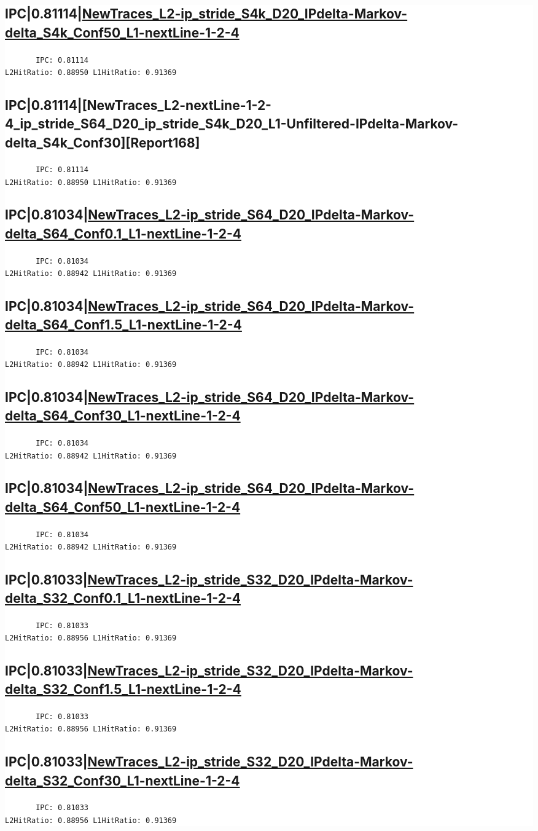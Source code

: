 ## IPC|0.81114|[NewTraces_L2-ip_stride_S4k_D20_IPdelta-Markov-delta_S4k_Conf50_L1-nextLine-1-2-4][Report121]
	       IPC: 0.81114
	L2HitRatio: 0.88950	L1HitRatio: 0.91369 

## IPC|0.81114|[NewTraces_L2-nextLine-1-2-4_ip_stride_S64_D20_ip_stride_S4k_D20_L1-Unfiltered-IPdelta-Markov-delta_S4k_Conf30][Report168]
	       IPC: 0.81114
	L2HitRatio: 0.88950	L1HitRatio: 0.91369 


## IPC|0.81034|[NewTraces_L2-ip_stride_S64_D20_IPdelta-Markov-delta_S64_Conf0.1_L1-nextLine-1-2-4][Report126]
	       IPC: 0.81034
	L2HitRatio: 0.88942	L1HitRatio: 0.91369 

## IPC|0.81034|[NewTraces_L2-ip_stride_S64_D20_IPdelta-Markov-delta_S64_Conf1.5_L1-nextLine-1-2-4][Report127]
	       IPC: 0.81034
	L2HitRatio: 0.88942	L1HitRatio: 0.91369 

## IPC|0.81034|[NewTraces_L2-ip_stride_S64_D20_IPdelta-Markov-delta_S64_Conf30_L1-nextLine-1-2-4][Report128]
	       IPC: 0.81034
	L2HitRatio: 0.88942	L1HitRatio: 0.91369 

## IPC|0.81034|[NewTraces_L2-ip_stride_S64_D20_IPdelta-Markov-delta_S64_Conf50_L1-nextLine-1-2-4][Report129]
	       IPC: 0.81034
	L2HitRatio: 0.88942	L1HitRatio: 0.91369 


## IPC|0.81033|[NewTraces_L2-ip_stride_S32_D20_IPdelta-Markov-delta_S32_Conf0.1_L1-nextLine-1-2-4][Report114]
	       IPC: 0.81033
	L2HitRatio: 0.88956	L1HitRatio: 0.91369 

## IPC|0.81033|[NewTraces_L2-ip_stride_S32_D20_IPdelta-Markov-delta_S32_Conf1.5_L1-nextLine-1-2-4][Report115]
	       IPC: 0.81033
	L2HitRatio: 0.88956	L1HitRatio: 0.91369 

## IPC|0.81033|[NewTraces_L2-ip_stride_S32_D20_IPdelta-Markov-delta_S32_Conf30_L1-nextLine-1-2-4][Report116]
	       IPC: 0.81033
	L2HitRatio: 0.88956	L1HitRatio: 0.91369 


[Report1]: 005-ChampSim_Stats/LLM_Layer1_ConfBF_v5_Phy70M-b1h8s1024d64r1_Traces331M_SingleProc_V3_BulkData/022-TLayer1_OldTraces350M-Phy70M_L2-IPCP_S1024-L1-IPCP_S1024.md
[Report2]: 005-ChampSim_Stats/LLM_Layer1_ConfBF_v5_Phy70M-b1h8s1024d64r1_Traces331M_SingleProc_V3_BulkData/022-TLayer1_OldTraces350M-Phy70M_L2-IPCP_S128-L1-IPCP_S128.md
[Report3]: 005-ChampSim_Stats/LLM_Layer1_ConfBF_v5_Phy70M-b1h8s1024d64r1_Traces331M_SingleProc_V3_BulkData/022-TLayer1_OldTraces350M-Phy70M_L2-IPCP_S16-L1-IPCP_S16.md
[Report4]: 005-ChampSim_Stats/LLM_Layer1_ConfBF_v5_Phy70M-b1h8s1024d64r1_Traces331M_SingleProc_V3_BulkData/022-TLayer1_OldTraces350M-Phy70M_L2-IPCP_S2048-L1-IPCP_S2048.md
[Report5]: 005-ChampSim_Stats/LLM_Layer1_ConfBF_v5_Phy70M-b1h8s1024d64r1_Traces331M_SingleProc_V3_BulkData/022-TLayer1_OldTraces350M-Phy70M_L2-IPCP_S256-L1-IPCP_S256.md
[Report6]: 005-ChampSim_Stats/LLM_Layer1_ConfBF_v5_Phy70M-b1h8s1024d64r1_Traces331M_SingleProc_V3_BulkData/022-TLayer1_OldTraces350M-Phy70M_L2-IPCP_S32-L1-IPCP_S32.md
[Report7]: 005-ChampSim_Stats/LLM_Layer1_ConfBF_v5_Phy70M-b1h8s1024d64r1_Traces331M_SingleProc_V3_BulkData/022-TLayer1_OldTraces350M-Phy70M_L2-IPCP_S512-L1-IPCP_S512.md
[Report8]: 005-ChampSim_Stats/LLM_Layer1_ConfBF_v5_Phy70M-b1h8s1024d64r1_Traces331M_SingleProc_V3_BulkData/022-TLayer1_OldTraces350M-Phy70M_L2-IPCP_S64-L1-IPCP_S64.md
[Report9]: 005-ChampSim_Stats/LLM_Layer1_ConfBF_v5_Phy70M-b1h8s1024d64r1_Traces331M_SingleProc_V3_BulkData/022-TLayer1_OldTracesPhy70M_L2-ip_stride_S16_D20_IPdelta-Markov-delta_S16_Confidence0.1_L1-nextLine-1-2-4.md
[Report10]: 005-ChampSim_Stats/LLM_Layer1_ConfBF_v5_Phy70M-b1h8s1024d64r1_Traces331M_SingleProc_V3_BulkData/022-TLayer1_OldTracesPhy70M_L2-ip_stride_S16_D20_IPdelta-Markov-delta_S16_Confidence1.5_L1-nextLine-1-2-4.md
[Report11]: 005-ChampSim_Stats/LLM_Layer1_ConfBF_v5_Phy70M-b1h8s1024d64r1_Traces331M_SingleProc_V3_BulkData/022-TLayer1_OldTracesPhy70M_L2-ip_stride_S16_D20_IPdelta-Markov-delta_S16_Confidence30_L1-nextLine-1-2-4.md
[Report12]: 005-ChampSim_Stats/LLM_Layer1_ConfBF_v5_Phy70M-b1h8s1024d64r1_Traces331M_SingleProc_V3_BulkData/022-TLayer1_OldTracesPhy70M_L2-ip_stride_S16_D20_IPdelta-Markov-delta_S16_Confidence50_L1-nextLine-1-2-4.md
[Report13]: 005-ChampSim_Stats/LLM_Layer1_ConfBF_v5_Phy70M-b1h8s1024d64r1_Traces331M_SingleProc_V3_BulkData/022-TLayer1_OldTracesPhy70M_L2-ip_stride_S1k_D20_IPdelta-Markov-delta_S1k_Confidence0.1_L1-nextLine-1-2-4.md
[Report14]: 005-ChampSim_Stats/LLM_Layer1_ConfBF_v5_Phy70M-b1h8s1024d64r1_Traces331M_SingleProc_V3_BulkData/022-TLayer1_OldTracesPhy70M_L2-ip_stride_S1k_D20_IPdelta-Markov-delta_S1k_Confidence1.5_L1-nextLine-1-2-4.md
[Report15]: 005-ChampSim_Stats/LLM_Layer1_ConfBF_v5_Phy70M-b1h8s1024d64r1_Traces331M_SingleProc_V3_BulkData/022-TLayer1_OldTracesPhy70M_L2-ip_stride_S1k_D20_IPdelta-Markov-delta_S1k_Confidence30_L1-nextLine-1-2-4.md
[Report16]: 005-ChampSim_Stats/LLM_Layer1_ConfBF_v5_Phy70M-b1h8s1024d64r1_Traces331M_SingleProc_V3_BulkData/022-TLayer1_OldTracesPhy70M_L2-ip_stride_S1k_D20_IPdelta-Markov-delta_S1k_Confidence50_L1-nextLine-1-2-4.md
[Report17]: 005-ChampSim_Stats/LLM_Layer1_ConfBF_v5_Phy70M-b1h8s1024d64r1_Traces331M_SingleProc_V3_BulkData/022-TLayer1_OldTracesPhy70M_L2-ip_stride_S2k_D20_IPdelta-Markov-delta_S2k_Confidence0.1_L1-nextLine-1-2-4.md
[Report18]: 005-ChampSim_Stats/LLM_Layer1_ConfBF_v5_Phy70M-b1h8s1024d64r1_Traces331M_SingleProc_V3_BulkData/022-TLayer1_OldTracesPhy70M_L2-ip_stride_S2k_D20_IPdelta-Markov-delta_S2k_Confidence1.5_L1-nextLine-1-2-4.md
[Report19]: 005-ChampSim_Stats/LLM_Layer1_ConfBF_v5_Phy70M-b1h8s1024d64r1_Traces331M_SingleProc_V3_BulkData/022-TLayer1_OldTracesPhy70M_L2-ip_stride_S2k_D20_IPdelta-Markov-delta_S2k_Confidence30_L1-nextLine-1-2-4.md
[Report20]: 005-ChampSim_Stats/LLM_Layer1_ConfBF_v5_Phy70M-b1h8s1024d64r1_Traces331M_SingleProc_V3_BulkData/022-TLayer1_OldTracesPhy70M_L2-ip_stride_S2k_D20_IPdelta-Markov-delta_S2k_Confidence50_L1-nextLine-1-2-4.md
[Report21]: 005-ChampSim_Stats/LLM_Layer1_ConfBF_v5_Phy70M-b1h8s1024d64r1_Traces331M_SingleProc_V3_BulkData/022-TLayer1_OldTracesPhy70M_L2-ip_stride_S32_D20_IPdelta-Markov-delta_S32_Confidence0.1_L1-nextLine-1-2-4.md
[Report22]: 005-ChampSim_Stats/LLM_Layer1_ConfBF_v5_Phy70M-b1h8s1024d64r1_Traces331M_SingleProc_V3_BulkData/022-TLayer1_OldTracesPhy70M_L2-ip_stride_S32_D20_IPdelta-Markov-delta_S32_Confidence1.5_L1-nextLine-1-2-4.md
[Report23]: 005-ChampSim_Stats/LLM_Layer1_ConfBF_v5_Phy70M-b1h8s1024d64r1_Traces331M_SingleProc_V3_BulkData/022-TLayer1_OldTracesPhy70M_L2-ip_stride_S32_D20_IPdelta-Markov-delta_S32_Confidence30_L1-nextLine-1-2-4.md
[Report24]: 005-ChampSim_Stats/LLM_Layer1_ConfBF_v5_Phy70M-b1h8s1024d64r1_Traces331M_SingleProc_V3_BulkData/022-TLayer1_OldTracesPhy70M_L2-ip_stride_S32_D20_IPdelta-Markov-delta_S32_Confidence50_L1-nextLine-1-2-4.md
[Report25]: 005-ChampSim_Stats/LLM_Layer1_ConfBF_v5_Phy70M-b1h8s1024d64r1_Traces331M_SingleProc_V3_BulkData/022-TLayer1_OldTracesPhy70M_L2-ip_stride_S4k_D20_IPdelta-Markov-delta_S4k_Confidence0.1_L1-nextLine-1-2-4.md
[Report26]: 005-ChampSim_Stats/LLM_Layer1_ConfBF_v5_Phy70M-b1h8s1024d64r1_Traces331M_SingleProc_V3_BulkData/022-TLayer1_OldTracesPhy70M_L2-ip_stride_S4k_D20_IPdelta-Markov-delta_S4k_Confidence1.5_L1-nextLine-1-2-4.md
[Report27]: 005-ChampSim_Stats/LLM_Layer1_ConfBF_v5_Phy70M-b1h8s1024d64r1_Traces331M_SingleProc_V3_BulkData/022-TLayer1_OldTracesPhy70M_L2-ip_stride_S4k_D20_IPdelta-Markov-delta_S4k_Confidence30_L1-nextLine-1-2-4.md
[Report28]: 005-ChampSim_Stats/LLM_Layer1_ConfBF_v5_Phy70M-b1h8s1024d64r1_Traces331M_SingleProc_V3_BulkData/022-TLayer1_OldTracesPhy70M_L2-ip_stride_S4k_D20_IPdelta-Markov-delta_S4k_Confidence50_L1-nextLine-1-2-4.md
[Report29]: 005-ChampSim_Stats/LLM_Layer1_ConfBF_v5_Phy70M-b1h8s1024d64r1_Traces331M_SingleProc_V3_BulkData/022-TLayer1_OldTracesPhy70M_L2-ip_stride_S512_D20_IPdelta-Markov-delta_S512_Confidence0.1_L1-nextLine-1-2-4.md
[Report30]: 005-ChampSim_Stats/LLM_Layer1_ConfBF_v5_Phy70M-b1h8s1024d64r1_Traces331M_SingleProc_V3_BulkData/022-TLayer1_OldTracesPhy70M_L2-ip_stride_S512_D20_IPdelta-Markov-delta_S512_Confidence1.5_L1-nextLine-1-2-4.md
[Report31]: 005-ChampSim_Stats/LLM_Layer1_ConfBF_v5_Phy70M-b1h8s1024d64r1_Traces331M_SingleProc_V3_BulkData/022-TLayer1_OldTracesPhy70M_L2-ip_stride_S512_D20_IPdelta-Markov-delta_S512_Confidence30_L1-nextLine-1-2-4.md
[Report32]: 005-ChampSim_Stats/LLM_Layer1_ConfBF_v5_Phy70M-b1h8s1024d64r1_Traces331M_SingleProc_V3_BulkData/022-TLayer1_OldTracesPhy70M_L2-ip_stride_S512_D20_IPdelta-Markov-delta_S512_Confidence50_L1-nextLine-1-2-4.md
[Report33]: 005-ChampSim_Stats/LLM_Layer1_ConfBF_v5_Phy70M-b1h8s1024d64r1_Traces331M_SingleProc_V3_BulkData/022-TLayer1_OldTracesPhy70M_L2-ip_stride_S64_D20_IPdelta-Markov-delta_S64_Confidence0.1_L1-nextLine-1-2-4.md
[Report34]: 005-ChampSim_Stats/LLM_Layer1_ConfBF_v5_Phy70M-b1h8s1024d64r1_Traces331M_SingleProc_V3_BulkData/022-TLayer1_OldTracesPhy70M_L2-ip_stride_S64_D20_IPdelta-Markov-delta_S64_Confidence1.5_L1-nextLine-1-2-4.md
[Report35]: 005-ChampSim_Stats/LLM_Layer1_ConfBF_v5_Phy70M-b1h8s1024d64r1_Traces331M_SingleProc_V3_BulkData/022-TLayer1_OldTracesPhy70M_L2-ip_stride_S64_D20_IPdelta-Markov-delta_S64_Confidence30_L1-nextLine-1-2-4.md
[Report36]: 005-ChampSim_Stats/LLM_Layer1_ConfBF_v5_Phy70M-b1h8s1024d64r1_Traces331M_SingleProc_V3_BulkData/022-TLayer1_OldTracesPhy70M_L2-ip_stride_S64_D20_IPdelta-Markov-delta_S64_Confidence50_L1-nextLine-1-2-4.md
[Report37]: 005-ChampSim_Stats/LLM_Layer1_ConfBF_v5_Phy70M-b1h8s1024d64r1_Traces331M_SingleProc_V3_BulkData/022-TLayer1_OldTracesPhy70M_L2-nextLine-1-2-4_ip_stride_S64_D20_ip_stride_S16_D20_L1-IPdelta-Markov-delta_S16_Conf0.1.md
[Report38]: 005-ChampSim_Stats/LLM_Layer1_ConfBF_v5_Phy70M-b1h8s1024d64r1_Traces331M_SingleProc_V3_BulkData/022-TLayer1_OldTracesPhy70M_L2-nextLine-1-2-4_ip_stride_S64_D20_ip_stride_S16_D20_L1-IPdelta-Markov-delta_S16_Conf1.5.md
[Report39]: 005-ChampSim_Stats/LLM_Layer1_ConfBF_v5_Phy70M-b1h8s1024d64r1_Traces331M_SingleProc_V3_BulkData/022-TLayer1_OldTracesPhy70M_L2-nextLine-1-2-4_ip_stride_S64_D20_ip_stride_S16_D20_L1-IPdelta-Markov-delta_S16_Conf30.md
[Report40]: 005-ChampSim_Stats/LLM_Layer1_ConfBF_v5_Phy70M-b1h8s1024d64r1_Traces331M_SingleProc_V3_BulkData/022-TLayer1_OldTracesPhy70M_L2-nextLine-1-2-4_ip_stride_S64_D20_ip_stride_S16_D20_L1-IPdelta-Markov-delta_S16_Conf50.md
[Report41]: 005-ChampSim_Stats/LLM_Layer1_ConfBF_v5_Phy70M-b1h8s1024d64r1_Traces331M_SingleProc_V3_BulkData/022-TLayer1_OldTracesPhy70M_L2-nextLine-1-2-4_ip_stride_S64_D20_ip_stride_S16_D20_L1-Unfiltered-IPdelta-Markov-delta_S16_Conf0.1.md
[Report42]: 005-ChampSim_Stats/LLM_Layer1_ConfBF_v5_Phy70M-b1h8s1024d64r1_Traces331M_SingleProc_V3_BulkData/022-TLayer1_OldTracesPhy70M_L2-nextLine-1-2-4_ip_stride_S64_D20_ip_stride_S16_D20_L1-Unfiltered-IPdelta-Markov-delta_S16_Conf1.5.md
[Report43]: 005-ChampSim_Stats/LLM_Layer1_ConfBF_v5_Phy70M-b1h8s1024d64r1_Traces331M_SingleProc_V3_BulkData/022-TLayer1_OldTracesPhy70M_L2-nextLine-1-2-4_ip_stride_S64_D20_ip_stride_S16_D20_L1-Unfiltered-IPdelta-Markov-delta_S16_Conf30.md
[Report44]: 005-ChampSim_Stats/LLM_Layer1_ConfBF_v5_Phy70M-b1h8s1024d64r1_Traces331M_SingleProc_V3_BulkData/022-TLayer1_OldTracesPhy70M_L2-nextLine-1-2-4_ip_stride_S64_D20_ip_stride_S16_D20_L1-Unfiltered-IPdelta-Markov-delta_S16_Conf50.md
[Report45]: 005-ChampSim_Stats/LLM_Layer1_ConfBF_v5_Phy70M-b1h8s1024d64r1_Traces331M_SingleProc_V3_BulkData/022-TLayer1_OldTracesPhy70M_L2-nextLine-1-2-4_ip_stride_S64_D20_ip_stride_S1k_D20_L1-IPdelta-Markov-delta_S1k_Conf0.1.md
[Report46]: 005-ChampSim_Stats/LLM_Layer1_ConfBF_v5_Phy70M-b1h8s1024d64r1_Traces331M_SingleProc_V3_BulkData/022-TLayer1_OldTracesPhy70M_L2-nextLine-1-2-4_ip_stride_S64_D20_ip_stride_S1k_D20_L1-IPdelta-Markov-delta_S1k_Conf1.5.md
[Report47]: 005-ChampSim_Stats/LLM_Layer1_ConfBF_v5_Phy70M-b1h8s1024d64r1_Traces331M_SingleProc_V3_BulkData/022-TLayer1_OldTracesPhy70M_L2-nextLine-1-2-4_ip_stride_S64_D20_ip_stride_S1k_D20_L1-IPdelta-Markov-delta_S1k_Conf30.md
[Report48]: 005-ChampSim_Stats/LLM_Layer1_ConfBF_v5_Phy70M-b1h8s1024d64r1_Traces331M_SingleProc_V3_BulkData/022-TLayer1_OldTracesPhy70M_L2-nextLine-1-2-4_ip_stride_S64_D20_ip_stride_S1k_D20_L1-IPdelta-Markov-delta_S1k_Conf50.md
[Report49]: 005-ChampSim_Stats/LLM_Layer1_ConfBF_v5_Phy70M-b1h8s1024d64r1_Traces331M_SingleProc_V3_BulkData/022-TLayer1_OldTracesPhy70M_L2-nextLine-1-2-4_ip_stride_S64_D20_ip_stride_S1k_D20_L1-Unfiltered-IPdelta-Markov-delta_S1k_Conf0.1.md
[Report50]: 005-ChampSim_Stats/LLM_Layer1_ConfBF_v5_Phy70M-b1h8s1024d64r1_Traces331M_SingleProc_V3_BulkData/022-TLayer1_OldTracesPhy70M_L2-nextLine-1-2-4_ip_stride_S64_D20_ip_stride_S1k_D20_L1-Unfiltered-IPdelta-Markov-delta_S1k_Conf1.5.md
[Report51]: 005-ChampSim_Stats/LLM_Layer1_ConfBF_v5_Phy70M-b1h8s1024d64r1_Traces331M_SingleProc_V3_BulkData/022-TLayer1_OldTracesPhy70M_L2-nextLine-1-2-4_ip_stride_S64_D20_ip_stride_S1k_D20_L1-Unfiltered-IPdelta-Markov-delta_S1k_Conf30.md
[Report52]: 005-ChampSim_Stats/LLM_Layer1_ConfBF_v5_Phy70M-b1h8s1024d64r1_Traces331M_SingleProc_V3_BulkData/022-TLayer1_OldTracesPhy70M_L2-nextLine-1-2-4_ip_stride_S64_D20_ip_stride_S1k_D20_L1-Unfiltered-IPdelta-Markov-delta_S1k_Conf50.md
[Report53]: 005-ChampSim_Stats/LLM_Layer1_ConfBF_v5_Phy70M-b1h8s1024d64r1_Traces331M_SingleProc_V3_BulkData/022-TLayer1_OldTracesPhy70M_L2-nextLine-1-2-4_ip_stride_S64_D20_ip_stride_S2k_D20_L1-IPdelta-Markov-delta_S2k_Conf0.1.md
[Report54]: 005-ChampSim_Stats/LLM_Layer1_ConfBF_v5_Phy70M-b1h8s1024d64r1_Traces331M_SingleProc_V3_BulkData/022-TLayer1_OldTracesPhy70M_L2-nextLine-1-2-4_ip_stride_S64_D20_ip_stride_S2k_D20_L1-IPdelta-Markov-delta_S2k_Conf1.5.md
[Report55]: 005-ChampSim_Stats/LLM_Layer1_ConfBF_v5_Phy70M-b1h8s1024d64r1_Traces331M_SingleProc_V3_BulkData/022-TLayer1_OldTracesPhy70M_L2-nextLine-1-2-4_ip_stride_S64_D20_ip_stride_S2k_D20_L1-IPdelta-Markov-delta_S2k_Conf30.md
[Report56]: 005-ChampSim_Stats/LLM_Layer1_ConfBF_v5_Phy70M-b1h8s1024d64r1_Traces331M_SingleProc_V3_BulkData/022-TLayer1_OldTracesPhy70M_L2-nextLine-1-2-4_ip_stride_S64_D20_ip_stride_S2k_D20_L1-IPdelta-Markov-delta_S2k_Conf50.md
[Report57]: 005-ChampSim_Stats/LLM_Layer1_ConfBF_v5_Phy70M-b1h8s1024d64r1_Traces331M_SingleProc_V3_BulkData/022-TLayer1_OldTracesPhy70M_L2-nextLine-1-2-4_ip_stride_S64_D20_ip_stride_S2k_D20_L1-Unfiltered-IPdelta-Markov-delta_S2k_Conf0.1.md
[Report58]: 005-ChampSim_Stats/LLM_Layer1_ConfBF_v5_Phy70M-b1h8s1024d64r1_Traces331M_SingleProc_V3_BulkData/022-TLayer1_OldTracesPhy70M_L2-nextLine-1-2-4_ip_stride_S64_D20_ip_stride_S2k_D20_L1-Unfiltered-IPdelta-Markov-delta_S2k_Conf1.5.md
[Report59]: 005-ChampSim_Stats/LLM_Layer1_ConfBF_v5_Phy70M-b1h8s1024d64r1_Traces331M_SingleProc_V3_BulkData/022-TLayer1_OldTracesPhy70M_L2-nextLine-1-2-4_ip_stride_S64_D20_ip_stride_S2k_D20_L1-Unfiltered-IPdelta-Markov-delta_S2k_Conf30.md
[Report60]: 005-ChampSim_Stats/LLM_Layer1_ConfBF_v5_Phy70M-b1h8s1024d64r1_Traces331M_SingleProc_V3_BulkData/022-TLayer1_OldTracesPhy70M_L2-nextLine-1-2-4_ip_stride_S64_D20_ip_stride_S2k_D20_L1-Unfiltered-IPdelta-Markov-delta_S2k_Conf50.md
[Report61]: 005-ChampSim_Stats/LLM_Layer1_ConfBF_v5_Phy70M-b1h8s1024d64r1_Traces331M_SingleProc_V3_BulkData/022-TLayer1_OldTracesPhy70M_L2-nextLine-1-2-4_ip_stride_S64_D20_ip_stride_S32_D20_L1-IPdelta-Markov-delta_S32_Conf0.1.md
[Report62]: 005-ChampSim_Stats/LLM_Layer1_ConfBF_v5_Phy70M-b1h8s1024d64r1_Traces331M_SingleProc_V3_BulkData/022-TLayer1_OldTracesPhy70M_L2-nextLine-1-2-4_ip_stride_S64_D20_ip_stride_S32_D20_L1-IPdelta-Markov-delta_S32_Conf1.5.md
[Report63]: 005-ChampSim_Stats/LLM_Layer1_ConfBF_v5_Phy70M-b1h8s1024d64r1_Traces331M_SingleProc_V3_BulkData/022-TLayer1_OldTracesPhy70M_L2-nextLine-1-2-4_ip_stride_S64_D20_ip_stride_S32_D20_L1-IPdelta-Markov-delta_S32_Conf30.md
[Report64]: 005-ChampSim_Stats/LLM_Layer1_ConfBF_v5_Phy70M-b1h8s1024d64r1_Traces331M_SingleProc_V3_BulkData/022-TLayer1_OldTracesPhy70M_L2-nextLine-1-2-4_ip_stride_S64_D20_ip_stride_S32_D20_L1-IPdelta-Markov-delta_S32_Conf50.md
[Report65]: 005-ChampSim_Stats/LLM_Layer1_ConfBF_v5_Phy70M-b1h8s1024d64r1_Traces331M_SingleProc_V3_BulkData/022-TLayer1_OldTracesPhy70M_L2-nextLine-1-2-4_ip_stride_S64_D20_ip_stride_S32_D20_L1-Unfiltered-IPdelta-Markov-delta_S32_Conf0.1.md
[Report66]: 005-ChampSim_Stats/LLM_Layer1_ConfBF_v5_Phy70M-b1h8s1024d64r1_Traces331M_SingleProc_V3_BulkData/022-TLayer1_OldTracesPhy70M_L2-nextLine-1-2-4_ip_stride_S64_D20_ip_stride_S32_D20_L1-Unfiltered-IPdelta-Markov-delta_S32_Conf1.5.md
[Report67]: 005-ChampSim_Stats/LLM_Layer1_ConfBF_v5_Phy70M-b1h8s1024d64r1_Traces331M_SingleProc_V3_BulkData/022-TLayer1_OldTracesPhy70M_L2-nextLine-1-2-4_ip_stride_S64_D20_ip_stride_S32_D20_L1-Unfiltered-IPdelta-Markov-delta_S32_Conf30.md
[Report68]: 005-ChampSim_Stats/LLM_Layer1_ConfBF_v5_Phy70M-b1h8s1024d64r1_Traces331M_SingleProc_V3_BulkData/022-TLayer1_OldTracesPhy70M_L2-nextLine-1-2-4_ip_stride_S64_D20_ip_stride_S32_D20_L1-Unfiltered-IPdelta-Markov-delta_S32_Conf50.md
[Report69]: 005-ChampSim_Stats/LLM_Layer1_ConfBF_v5_Phy70M-b1h8s1024d64r1_Traces331M_SingleProc_V3_BulkData/022-TLayer1_OldTracesPhy70M_L2-nextLine-1-2-4_ip_stride_S64_D20_ip_stride_S4k_D20_L1-IPdelta-Markov-delta_S4k_Conf0.1.md
[Report70]: 005-ChampSim_Stats/LLM_Layer1_ConfBF_v5_Phy70M-b1h8s1024d64r1_Traces331M_SingleProc_V3_BulkData/022-TLayer1_OldTracesPhy70M_L2-nextLine-1-2-4_ip_stride_S64_D20_ip_stride_S4k_D20_L1-IPdelta-Markov-delta_S4k_Conf1.5.md
[Report71]: 005-ChampSim_Stats/LLM_Layer1_ConfBF_v5_Phy70M-b1h8s1024d64r1_Traces331M_SingleProc_V3_BulkData/022-TLayer1_OldTracesPhy70M_L2-nextLine-1-2-4_ip_stride_S64_D20_ip_stride_S4k_D20_L1-IPdelta-Markov-delta_S4k_Conf30.md
[Report72]: 005-ChampSim_Stats/LLM_Layer1_ConfBF_v5_Phy70M-b1h8s1024d64r1_Traces331M_SingleProc_V3_BulkData/022-TLayer1_OldTracesPhy70M_L2-nextLine-1-2-4_ip_stride_S64_D20_ip_stride_S4k_D20_L1-IPdelta-Markov-delta_S4k_Conf50.md
[Report73]: 005-ChampSim_Stats/LLM_Layer1_ConfBF_v5_Phy70M-b1h8s1024d64r1_Traces331M_SingleProc_V3_BulkData/022-TLayer1_OldTracesPhy70M_L2-nextLine-1-2-4_ip_stride_S64_D20_ip_stride_S4k_D20_L1-Unfiltered-IPdelta-Markov-delta_S4k_Conf0.1.md
[Report74]: 005-ChampSim_Stats/LLM_Layer1_ConfBF_v5_Phy70M-b1h8s1024d64r1_Traces331M_SingleProc_V3_BulkData/022-TLayer1_OldTracesPhy70M_L2-nextLine-1-2-4_ip_stride_S64_D20_ip_stride_S4k_D20_L1-Unfiltered-IPdelta-Markov-delta_S4k_Conf1.5.md
[Report75]: 005-ChampSim_Stats/LLM_Layer1_ConfBF_v5_Phy70M-b1h8s1024d64r1_Traces331M_SingleProc_V3_BulkData/022-TLayer1_OldTracesPhy70M_L2-nextLine-1-2-4_ip_stride_S64_D20_ip_stride_S4k_D20_L1-Unfiltered-IPdelta-Markov-delta_S4k_Conf30.md
[Report76]: 005-ChampSim_Stats/LLM_Layer1_ConfBF_v5_Phy70M-b1h8s1024d64r1_Traces331M_SingleProc_V3_BulkData/022-TLayer1_OldTracesPhy70M_L2-nextLine-1-2-4_ip_stride_S64_D20_ip_stride_S4k_D20_L1-Unfiltered-IPdelta-Markov-delta_S4k_Conf50.md
[Report77]: 005-ChampSim_Stats/LLM_Layer1_ConfBF_v5_Phy70M-b1h8s1024d64r1_Traces331M_SingleProc_V3_BulkData/022-TLayer1_OldTracesPhy70M_L2-nextLine-1-2-4_ip_stride_S64_D20_ip_stride_S512_D20_L1-IPdelta-Markov-delta_S512_Conf0.1.md
[Report78]: 005-ChampSim_Stats/LLM_Layer1_ConfBF_v5_Phy70M-b1h8s1024d64r1_Traces331M_SingleProc_V3_BulkData/022-TLayer1_OldTracesPhy70M_L2-nextLine-1-2-4_ip_stride_S64_D20_ip_stride_S512_D20_L1-IPdelta-Markov-delta_S512_Conf1.5.md
[Report79]: 005-ChampSim_Stats/LLM_Layer1_ConfBF_v5_Phy70M-b1h8s1024d64r1_Traces331M_SingleProc_V3_BulkData/022-TLayer1_OldTracesPhy70M_L2-nextLine-1-2-4_ip_stride_S64_D20_ip_stride_S512_D20_L1-IPdelta-Markov-delta_S512_Conf30.md
[Report80]: 005-ChampSim_Stats/LLM_Layer1_ConfBF_v5_Phy70M-b1h8s1024d64r1_Traces331M_SingleProc_V3_BulkData/022-TLayer1_OldTracesPhy70M_L2-nextLine-1-2-4_ip_stride_S64_D20_ip_stride_S512_D20_L1-IPdelta-Markov-delta_S512_Conf50.md
[Report81]: 005-ChampSim_Stats/LLM_Layer1_ConfBF_v5_Phy70M-b1h8s1024d64r1_Traces331M_SingleProc_V3_BulkData/022-TLayer1_OldTracesPhy70M_L2-nextLine-1-2-4_ip_stride_S64_D20_ip_stride_S512_D20_L1-Unfiltered-IPdelta-Markov-delta_S512_Conf0.1.md
[Report82]: 005-ChampSim_Stats/LLM_Layer1_ConfBF_v5_Phy70M-b1h8s1024d64r1_Traces331M_SingleProc_V3_BulkData/022-TLayer1_OldTracesPhy70M_L2-nextLine-1-2-4_ip_stride_S64_D20_ip_stride_S512_D20_L1-Unfiltered-IPdelta-Markov-delta_S512_Conf1.5.md
[Report83]: 005-ChampSim_Stats/LLM_Layer1_ConfBF_v5_Phy70M-b1h8s1024d64r1_Traces331M_SingleProc_V3_BulkData/022-TLayer1_OldTracesPhy70M_L2-nextLine-1-2-4_ip_stride_S64_D20_ip_stride_S512_D20_L1-Unfiltered-IPdelta-Markov-delta_S512_Conf30.md
[Report84]: 005-ChampSim_Stats/LLM_Layer1_ConfBF_v5_Phy70M-b1h8s1024d64r1_Traces331M_SingleProc_V3_BulkData/022-TLayer1_OldTracesPhy70M_L2-nextLine-1-2-4_ip_stride_S64_D20_ip_stride_S512_D20_L1-Unfiltered-IPdelta-Markov-delta_S512_Conf50.md
[Report85]: 005-ChampSim_Stats/LLM_Layer1_ConfBF_v5_Phy70M-b1h8s1024d64r1_Traces331M_SingleProc_V3_BulkData/022-TLayer1_OldTracesPhy70M_L2-nextLine-1-2-4_ip_stride_S64_D20_ip_stride_S64_D20_L1-IPdelta-Markov-delta_S64_Conf0.1.md
[Report86]: 005-ChampSim_Stats/LLM_Layer1_ConfBF_v5_Phy70M-b1h8s1024d64r1_Traces331M_SingleProc_V3_BulkData/022-TLayer1_OldTracesPhy70M_L2-nextLine-1-2-4_ip_stride_S64_D20_ip_stride_S64_D20_L1-IPdelta-Markov-delta_S64_Conf1.5.md
[Report87]: 005-ChampSim_Stats/LLM_Layer1_ConfBF_v5_Phy70M-b1h8s1024d64r1_Traces331M_SingleProc_V3_BulkData/022-TLayer1_OldTracesPhy70M_L2-nextLine-1-2-4_ip_stride_S64_D20_ip_stride_S64_D20_L1-IPdelta-Markov-delta_S64_Conf30.md
[Report88]: 005-ChampSim_Stats/LLM_Layer1_ConfBF_v5_Phy70M-b1h8s1024d64r1_Traces331M_SingleProc_V3_BulkData/022-TLayer1_OldTracesPhy70M_L2-nextLine-1-2-4_ip_stride_S64_D20_ip_stride_S64_D20_L1-IPdelta-Markov-delta_S64_Conf50.md
[Report89]: 005-ChampSim_Stats/LLM_Layer1_ConfBF_v5_Phy70M-b1h8s1024d64r1_Traces331M_SingleProc_V3_BulkData/022-TLayer1_OldTracesPhy70M_L2-nextLine-1-2-4_ip_stride_S64_D20_ip_stride_S64_D20_L1-Unfiltered-IPdelta-Markov-delta_S64_Conf0.1.md
[Report90]: 005-ChampSim_Stats/LLM_Layer1_ConfBF_v5_Phy70M-b1h8s1024d64r1_Traces331M_SingleProc_V3_BulkData/022-TLayer1_OldTracesPhy70M_L2-nextLine-1-2-4_ip_stride_S64_D20_ip_stride_S64_D20_L1-Unfiltered-IPdelta-Markov-delta_S64_Conf1.5.md
[Report91]: 005-ChampSim_Stats/LLM_Layer1_ConfBF_v5_Phy70M-b1h8s1024d64r1_Traces331M_SingleProc_V3_BulkData/022-TLayer1_OldTracesPhy70M_L2-nextLine-1-2-4_ip_stride_S64_D20_ip_stride_S64_D20_L1-Unfiltered-IPdelta-Markov-delta_S64_Conf30.md
[Report92]: 005-ChampSim_Stats/LLM_Layer1_ConfBF_v5_Phy70M-b1h8s1024d64r1_Traces331M_SingleProc_V3_BulkData/022-TLayer1_OldTracesPhy70M_L2-nextLine-1-2-4_ip_stride_S64_D20_ip_stride_S64_D20_L1-Unfiltered-IPdelta-Markov-delta_S64_Conf50.md
[Report93]: 005-ChampSim_Stats/LLM_Layer1_ConfBF_v5_Phy70M-b1h8s1024d64r1_Traces331M_SingleProc_V3_BulkData/023-TLayer1_NewTraces330M-Phy70M_L2-IPCP_S1024-L1-IPCP_S1024.md
[Report94]: 005-ChampSim_Stats/LLM_Layer1_ConfBF_v5_Phy70M-b1h8s1024d64r1_Traces331M_SingleProc_V3_BulkData/023-TLayer1_NewTraces330M-Phy70M_L2-IPCP_S128-L1-IPCP_S128.md
[Report95]: 005-ChampSim_Stats/LLM_Layer1_ConfBF_v5_Phy70M-b1h8s1024d64r1_Traces331M_SingleProc_V3_BulkData/023-TLayer1_NewTraces330M-Phy70M_L2-IPCP_S16-L1-IPCP_S16.md
[Report96]: 005-ChampSim_Stats/LLM_Layer1_ConfBF_v5_Phy70M-b1h8s1024d64r1_Traces331M_SingleProc_V3_BulkData/023-TLayer1_NewTraces330M-Phy70M_L2-IPCP_S2048-L1-IPCP_S2048.md
[Report97]: 005-ChampSim_Stats/LLM_Layer1_ConfBF_v5_Phy70M-b1h8s1024d64r1_Traces331M_SingleProc_V3_BulkData/023-TLayer1_NewTraces330M-Phy70M_L2-IPCP_S256-L1-IPCP_S256.md
[Report98]: 005-ChampSim_Stats/LLM_Layer1_ConfBF_v5_Phy70M-b1h8s1024d64r1_Traces331M_SingleProc_V3_BulkData/023-TLayer1_NewTraces330M-Phy70M_L2-IPCP_S32-L1-IPCP_S32.md
[Report99]: 005-ChampSim_Stats/LLM_Layer1_ConfBF_v5_Phy70M-b1h8s1024d64r1_Traces331M_SingleProc_V3_BulkData/023-TLayer1_NewTraces330M-Phy70M_L2-IPCP_S512-L1-IPCP_S512.md
[Report100]: 005-ChampSim_Stats/LLM_Layer1_ConfBF_v5_Phy70M-b1h8s1024d64r1_Traces331M_SingleProc_V3_BulkData/023-TLayer1_NewTraces330M-Phy70M_L2-IPCP_S64-L1-IPCP_S64.md
[Report101]: 005-ChampSim_Stats/LLM_Layer1_ConfBF_v5_Phy70M-b1h8s1024d64r1_Traces331M_SingleProc_V3_BulkData/026-TLayer1_NewTracesPhy70M_L2-ip_stride_S16_D20_IPdelta-Markov-delta_S16_Conf0.1_L1-nextLine-1-2-4.md
[Report102]: 005-ChampSim_Stats/LLM_Layer1_ConfBF_v5_Phy70M-b1h8s1024d64r1_Traces331M_SingleProc_V3_BulkData/026-TLayer1_NewTracesPhy70M_L2-ip_stride_S16_D20_IPdelta-Markov-delta_S16_Conf1.5_L1-nextLine-1-2-4.md
[Report103]: 005-ChampSim_Stats/LLM_Layer1_ConfBF_v5_Phy70M-b1h8s1024d64r1_Traces331M_SingleProc_V3_BulkData/026-TLayer1_NewTracesPhy70M_L2-ip_stride_S16_D20_IPdelta-Markov-delta_S16_Conf30_L1-nextLine-1-2-4.md
[Report104]: 005-ChampSim_Stats/LLM_Layer1_ConfBF_v5_Phy70M-b1h8s1024d64r1_Traces331M_SingleProc_V3_BulkData/026-TLayer1_NewTracesPhy70M_L2-ip_stride_S16_D20_IPdelta-Markov-delta_S16_Conf50_L1-nextLine-1-2-4.md
[Report105]: 005-ChampSim_Stats/LLM_Layer1_ConfBF_v5_Phy70M-b1h8s1024d64r1_Traces331M_SingleProc_V3_BulkData/026-TLayer1_NewTracesPhy70M_L2-ip_stride_S1k_D20_IPdelta-Markov-delta_S1k_Conf0.1_L1-nextLine-1-2-4.md
[Report106]: 005-ChampSim_Stats/LLM_Layer1_ConfBF_v5_Phy70M-b1h8s1024d64r1_Traces331M_SingleProc_V3_BulkData/026-TLayer1_NewTracesPhy70M_L2-ip_stride_S1k_D20_IPdelta-Markov-delta_S1k_Conf1.5_L1-nextLine-1-2-4.md
[Report107]: 005-ChampSim_Stats/LLM_Layer1_ConfBF_v5_Phy70M-b1h8s1024d64r1_Traces331M_SingleProc_V3_BulkData/026-TLayer1_NewTracesPhy70M_L2-ip_stride_S1k_D20_IPdelta-Markov-delta_S1k_Conf30_L1-nextLine-1-2-4.md
[Report108]: 005-ChampSim_Stats/LLM_Layer1_ConfBF_v5_Phy70M-b1h8s1024d64r1_Traces331M_SingleProc_V3_BulkData/026-TLayer1_NewTracesPhy70M_L2-ip_stride_S1k_D20_IPdelta-Markov-delta_S1k_Conf50_L1-nextLine-1-2-4.md
[Report109]: 005-ChampSim_Stats/LLM_Layer1_ConfBF_v5_Phy70M-b1h8s1024d64r1_Traces331M_SingleProc_V3_BulkData/026-TLayer1_NewTracesPhy70M_L2-ip_stride_S2k_D20_IPdelta-Markov-delta_S2k_Conf0.1_L1-nextLine-1-2-4.md
[Report110]: 005-ChampSim_Stats/LLM_Layer1_ConfBF_v5_Phy70M-b1h8s1024d64r1_Traces331M_SingleProc_V3_BulkData/026-TLayer1_NewTracesPhy70M_L2-ip_stride_S2k_D20_IPdelta-Markov-delta_S2k_Conf1.5_L1-nextLine-1-2-4.md
[Report111]: 005-ChampSim_Stats/LLM_Layer1_ConfBF_v5_Phy70M-b1h8s1024d64r1_Traces331M_SingleProc_V3_BulkData/026-TLayer1_NewTracesPhy70M_L2-ip_stride_S2k_D20_IPdelta-Markov-delta_S2k_Conf30_L1-nextLine-1-2-4.md
[Report112]: 005-ChampSim_Stats/LLM_Layer1_ConfBF_v5_Phy70M-b1h8s1024d64r1_Traces331M_SingleProc_V3_BulkData/026-TLayer1_NewTracesPhy70M_L2-ip_stride_S2k_D20_IPdelta-Markov-delta_S2k_Conf50_L1-nextLine-1-2-4.md
[Report113]: 005-ChampSim_Stats/LLM_Layer1_ConfBF_v5_Phy70M-b1h8s1024d64r1_Traces331M_SingleProc_V3_BulkData/026-TLayer1_NewTracesPhy70M_L2-ip_stride_S32_D20_IPdelta-Markov-delta_S32_Conf0.1_L1-nextLine-1-2-4.md
[Report114]: 005-ChampSim_Stats/LLM_Layer1_ConfBF_v5_Phy70M-b1h8s1024d64r1_Traces331M_SingleProc_V3_BulkData/026-TLayer1_NewTracesPhy70M_L2-ip_stride_S32_D20_IPdelta-Markov-delta_S32_Conf1.5_L1-nextLine-1-2-4.md
[Report115]: 005-ChampSim_Stats/LLM_Layer1_ConfBF_v5_Phy70M-b1h8s1024d64r1_Traces331M_SingleProc_V3_BulkData/026-TLayer1_NewTracesPhy70M_L2-ip_stride_S32_D20_IPdelta-Markov-delta_S32_Conf30_L1-nextLine-1-2-4.md
[Report116]: 005-ChampSim_Stats/LLM_Layer1_ConfBF_v5_Phy70M-b1h8s1024d64r1_Traces331M_SingleProc_V3_BulkData/026-TLayer1_NewTracesPhy70M_L2-ip_stride_S32_D20_IPdelta-Markov-delta_S32_Conf50_L1-nextLine-1-2-4.md
[Report117]: 005-ChampSim_Stats/LLM_Layer1_ConfBF_v5_Phy70M-b1h8s1024d64r1_Traces331M_SingleProc_V3_BulkData/026-TLayer1_NewTracesPhy70M_L2-ip_stride_S4k_D20_IPdelta-Markov-delta_S4k_Conf0.1_L1-nextLine-1-2-4.md
[Report118]: 005-ChampSim_Stats/LLM_Layer1_ConfBF_v5_Phy70M-b1h8s1024d64r1_Traces331M_SingleProc_V3_BulkData/026-TLayer1_NewTracesPhy70M_L2-ip_stride_S4k_D20_IPdelta-Markov-delta_S4k_Conf1.5_L1-nextLine-1-2-4.md
[Report119]: 005-ChampSim_Stats/LLM_Layer1_ConfBF_v5_Phy70M-b1h8s1024d64r1_Traces331M_SingleProc_V3_BulkData/026-TLayer1_NewTracesPhy70M_L2-ip_stride_S4k_D20_IPdelta-Markov-delta_S4k_Conf30_L1-nextLine-1-2-4.md
[Report120]: 005-ChampSim_Stats/LLM_Layer1_ConfBF_v5_Phy70M-b1h8s1024d64r1_Traces331M_SingleProc_V3_BulkData/026-TLayer1_NewTracesPhy70M_L2-ip_stride_S4k_D20_IPdelta-Markov-delta_S4k_Conf50_L1-nextLine-1-2-4.md
[Report121]: 005-ChampSim_Stats/LLM_Layer1_ConfBF_v5_Phy70M-b1h8s1024d64r1_Traces331M_SingleProc_V3_BulkData/026-TLayer1_NewTracesPhy70M_L2-ip_stride_S512_D20_IPdelta-Markov-delta_S512_Conf0.1_L1-nextLine-1-2-4.md
[Report122]: 005-ChampSim_Stats/LLM_Layer1_ConfBF_v5_Phy70M-b1h8s1024d64r1_Traces331M_SingleProc_V3_BulkData/026-TLayer1_NewTracesPhy70M_L2-ip_stride_S512_D20_IPdelta-Markov-delta_S512_Conf1.5_L1-nextLine-1-2-4.md
[Report123]: 005-ChampSim_Stats/LLM_Layer1_ConfBF_v5_Phy70M-b1h8s1024d64r1_Traces331M_SingleProc_V3_BulkData/026-TLayer1_NewTracesPhy70M_L2-ip_stride_S512_D20_IPdelta-Markov-delta_S512_Conf30_L1-nextLine-1-2-4.md
[Report124]: 005-ChampSim_Stats/LLM_Layer1_ConfBF_v5_Phy70M-b1h8s1024d64r1_Traces331M_SingleProc_V3_BulkData/026-TLayer1_NewTracesPhy70M_L2-ip_stride_S512_D20_IPdelta-Markov-delta_S512_Conf50_L1-nextLine-1-2-4.md
[Report125]: 005-ChampSim_Stats/LLM_Layer1_ConfBF_v5_Phy70M-b1h8s1024d64r1_Traces331M_SingleProc_V3_BulkData/026-TLayer1_NewTracesPhy70M_L2-ip_stride_S64_D20_IPdelta-Markov-delta_S64_Conf0.1_L1-nextLine-1-2-4.md
[Report126]: 005-ChampSim_Stats/LLM_Layer1_ConfBF_v5_Phy70M-b1h8s1024d64r1_Traces331M_SingleProc_V3_BulkData/026-TLayer1_NewTracesPhy70M_L2-ip_stride_S64_D20_IPdelta-Markov-delta_S64_Conf1.5_L1-nextLine-1-2-4.md
[Report127]: 005-ChampSim_Stats/LLM_Layer1_ConfBF_v5_Phy70M-b1h8s1024d64r1_Traces331M_SingleProc_V3_BulkData/026-TLayer1_NewTracesPhy70M_L2-ip_stride_S64_D20_IPdelta-Markov-delta_S64_Conf30_L1-nextLine-1-2-4.md
[Report128]: 005-ChampSim_Stats/LLM_Layer1_ConfBF_v5_Phy70M-b1h8s1024d64r1_Traces331M_SingleProc_V3_BulkData/026-TLayer1_NewTracesPhy70M_L2-ip_stride_S64_D20_IPdelta-Markov-delta_S64_Conf50_L1-nextLine-1-2-4.md
[Report129]: 005-ChampSim_Stats/LLM_Layer1_ConfBF_v5_Phy70M-b1h8s1024d64r1_Traces331M_SingleProc_V3_BulkData/026-TLayer1_NewTracesPhy70M_L2-nextLine-1-2-4_ip_stride_S64_D20_ip_stride_S16_D20_L1-IPdelta-Markov-delta_S16_Conf0.1.md
[Report130]: 005-ChampSim_Stats/LLM_Layer1_ConfBF_v5_Phy70M-b1h8s1024d64r1_Traces331M_SingleProc_V3_BulkData/026-TLayer1_NewTracesPhy70M_L2-nextLine-1-2-4_ip_stride_S64_D20_ip_stride_S16_D20_L1-IPdelta-Markov-delta_S16_Conf1.5.md
[Report131]: 005-ChampSim_Stats/LLM_Layer1_ConfBF_v5_Phy70M-b1h8s1024d64r1_Traces331M_SingleProc_V3_BulkData/026-TLayer1_NewTracesPhy70M_L2-nextLine-1-2-4_ip_stride_S64_D20_ip_stride_S16_D20_L1-IPdelta-Markov-delta_S16_Conf30.md
[Report132]: 005-ChampSim_Stats/LLM_Layer1_ConfBF_v5_Phy70M-b1h8s1024d64r1_Traces331M_SingleProc_V3_BulkData/026-TLayer1_NewTracesPhy70M_L2-nextLine-1-2-4_ip_stride_S64_D20_ip_stride_S16_D20_L1-IPdelta-Markov-delta_S16_Conf50.md
[Report133]: 005-ChampSim_Stats/LLM_Layer1_ConfBF_v5_Phy70M-b1h8s1024d64r1_Traces331M_SingleProc_V3_BulkData/026-TLayer1_NewTracesPhy70M_L2-nextLine-1-2-4_ip_stride_S64_D20_ip_stride_S16_D20_L1-Unfiltered-IPdelta-Markov-delta_S16_Conf0.1.md
[Report134]: 005-ChampSim_Stats/LLM_Layer1_ConfBF_v5_Phy70M-b1h8s1024d64r1_Traces331M_SingleProc_V3_BulkData/026-TLayer1_NewTracesPhy70M_L2-nextLine-1-2-4_ip_stride_S64_D20_ip_stride_S16_D20_L1-Unfiltered-IPdelta-Markov-delta_S16_Conf1.5.md
[Report135]: 005-ChampSim_Stats/LLM_Layer1_ConfBF_v5_Phy70M-b1h8s1024d64r1_Traces331M_SingleProc_V3_BulkData/026-TLayer1_NewTracesPhy70M_L2-nextLine-1-2-4_ip_stride_S64_D20_ip_stride_S16_D20_L1-Unfiltered-IPdelta-Markov-delta_S16_Conf30.md
[Report136]: 005-ChampSim_Stats/LLM_Layer1_ConfBF_v5_Phy70M-b1h8s1024d64r1_Traces331M_SingleProc_V3_BulkData/026-TLayer1_NewTracesPhy70M_L2-nextLine-1-2-4_ip_stride_S64_D20_ip_stride_S16_D20_L1-Unfiltered-IPdelta-Markov-delta_S16_Conf50.md
[Report137]: 005-ChampSim_Stats/LLM_Layer1_ConfBF_v5_Phy70M-b1h8s1024d64r1_Traces331M_SingleProc_V3_BulkData/026-TLayer1_NewTracesPhy70M_L2-nextLine-1-2-4_ip_stride_S64_D20_ip_stride_S1k_D20_L1-IPdelta-Markov-delta_S1k_Conf0.1.md
[Report138]: 005-ChampSim_Stats/LLM_Layer1_ConfBF_v5_Phy70M-b1h8s1024d64r1_Traces331M_SingleProc_V3_BulkData/026-TLayer1_NewTracesPhy70M_L2-nextLine-1-2-4_ip_stride_S64_D20_ip_stride_S1k_D20_L1-IPdelta-Markov-delta_S1k_Conf1.5.md
[Report139]: 005-ChampSim_Stats/LLM_Layer1_ConfBF_v5_Phy70M-b1h8s1024d64r1_Traces331M_SingleProc_V3_BulkData/026-TLayer1_NewTracesPhy70M_L2-nextLine-1-2-4_ip_stride_S64_D20_ip_stride_S1k_D20_L1-IPdelta-Markov-delta_S1k_Conf30.md
[Report140]: 005-ChampSim_Stats/LLM_Layer1_ConfBF_v5_Phy70M-b1h8s1024d64r1_Traces331M_SingleProc_V3_BulkData/026-TLayer1_NewTracesPhy70M_L2-nextLine-1-2-4_ip_stride_S64_D20_ip_stride_S1k_D20_L1-IPdelta-Markov-delta_S1k_Conf50.md
[Report141]: 005-ChampSim_Stats/LLM_Layer1_ConfBF_v5_Phy70M-b1h8s1024d64r1_Traces331M_SingleProc_V3_BulkData/026-TLayer1_NewTracesPhy70M_L2-nextLine-1-2-4_ip_stride_S64_D20_ip_stride_S1k_D20_L1-Unfiltered-IPdelta-Markov-delta_S1k_Conf0.1.md
[Report142]: 005-ChampSim_Stats/LLM_Layer1_ConfBF_v5_Phy70M-b1h8s1024d64r1_Traces331M_SingleProc_V3_BulkData/026-TLayer1_NewTracesPhy70M_L2-nextLine-1-2-4_ip_stride_S64_D20_ip_stride_S1k_D20_L1-Unfiltered-IPdelta-Markov-delta_S1k_Conf1.5.md
[Report143]: 005-ChampSim_Stats/LLM_Layer1_ConfBF_v5_Phy70M-b1h8s1024d64r1_Traces331M_SingleProc_V3_BulkData/026-TLayer1_NewTracesPhy70M_L2-nextLine-1-2-4_ip_stride_S64_D20_ip_stride_S1k_D20_L1-Unfiltered-IPdelta-Markov-delta_S1k_Conf30.md
[Report144]: 005-ChampSim_Stats/LLM_Layer1_ConfBF_v5_Phy70M-b1h8s1024d64r1_Traces331M_SingleProc_V3_BulkData/026-TLayer1_NewTracesPhy70M_L2-nextLine-1-2-4_ip_stride_S64_D20_ip_stride_S1k_D20_L1-Unfiltered-IPdelta-Markov-delta_S1k_Conf50.md
[Report145]: 005-ChampSim_Stats/LLM_Layer1_ConfBF_v5_Phy70M-b1h8s1024d64r1_Traces331M_SingleProc_V3_BulkData/026-TLayer1_NewTracesPhy70M_L2-nextLine-1-2-4_ip_stride_S64_D20_ip_stride_S2k_D20_L1-IPdelta-Markov-delta_S2k_Conf0.1.md
[Report146]: 005-ChampSim_Stats/LLM_Layer1_ConfBF_v5_Phy70M-b1h8s1024d64r1_Traces331M_SingleProc_V3_BulkData/026-TLayer1_NewTracesPhy70M_L2-nextLine-1-2-4_ip_stride_S64_D20_ip_stride_S2k_D20_L1-IPdelta-Markov-delta_S2k_Conf1.5.md
[Report147]: 005-ChampSim_Stats/LLM_Layer1_ConfBF_v5_Phy70M-b1h8s1024d64r1_Traces331M_SingleProc_V3_BulkData/026-TLayer1_NewTracesPhy70M_L2-nextLine-1-2-4_ip_stride_S64_D20_ip_stride_S2k_D20_L1-IPdelta-Markov-delta_S2k_Conf30.md
[Report148]: 005-ChampSim_Stats/LLM_Layer1_ConfBF_v5_Phy70M-b1h8s1024d64r1_Traces331M_SingleProc_V3_BulkData/026-TLayer1_NewTracesPhy70M_L2-nextLine-1-2-4_ip_stride_S64_D20_ip_stride_S2k_D20_L1-IPdelta-Markov-delta_S2k_Conf50.md
[Report149]: 005-ChampSim_Stats/LLM_Layer1_ConfBF_v5_Phy70M-b1h8s1024d64r1_Traces331M_SingleProc_V3_BulkData/026-TLayer1_NewTracesPhy70M_L2-nextLine-1-2-4_ip_stride_S64_D20_ip_stride_S2k_D20_L1-Unfiltered-IPdelta-Markov-delta_S2k_Conf0.1.md